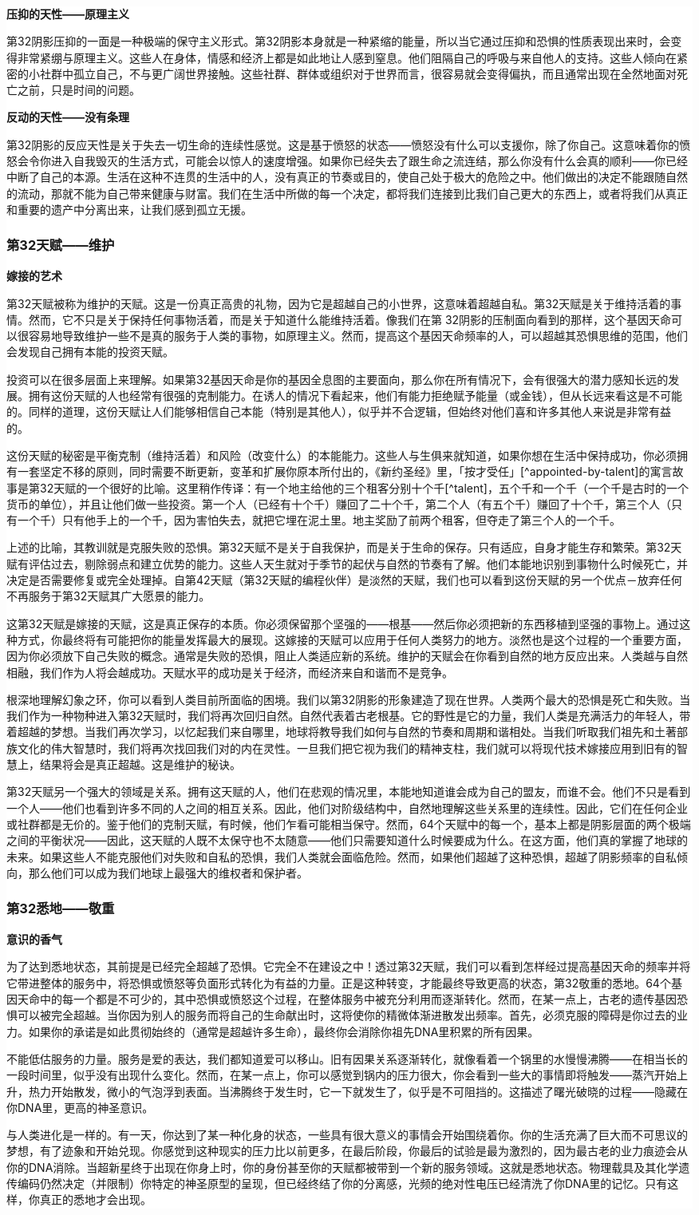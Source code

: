 **压抑的天性——原理主义**

第32阴影压抑的一面是一种极端的保守主义形式。第32阴影本身就是一种紧缩的能量，所以当它通过压抑和恐惧的性质表现出来时，会变得非常紧绷与原理主义。这些人在身体，情感和经济上都是如此地让人感到窒息。他们阻隔自己的呼吸与来自他人的支持。这些人倾向在紧密的小社群中孤立自己，不与更广阔世界接触。这些社群、群体或组织对于世界而言，很容易就会变得偏执，而且通常出现在全然地面对死亡之前，只是时间的问题。

**反动的天性——没有条理**

第32阴影的反应天性是关于失去一切生命的连续性感觉。这是基于愤怒的状态——愤怒没有什么可以支援你，除了你自己。这意味着你的愤怒会令你进入自我毁灭的生活方式，可能会以惊人的速度增强。如果你已经失去了跟生命之流连结，那么你没有什么会真的顺利——你已经中断了自己的本源。生活在这种不连贯的生活中的人，没有真正的节奏或目的，使自己处于极大的危险之中。他们做出的决定不能跟随自然的流动，那就不能为自己带来健康与财富。我们在生活中所做的每一个决定，都将我们连接到比我们自己更大的东西上，或者将我们从真正和重要的遗产中分离出来，让我们感到孤立无援。

### 第32天赋——维护

**嫁接的艺术**

第32天赋被称为维护的天赋。这是一份真正高贵的礼物，因为它是超越自己的小世界，这意味着超越自私。第32天赋是关于维持活着的事情。然而，它不只是关于保持任何事物活着，而是关于知道什么能维持活着。像我们在第 32阴影的压制面向看到的那样，这个基因天命可以很容易地导致维护一些不是真的服务于人类的事物，如原理主义。然而，提高这个基因天命频率的人，可以超越其恐惧思维的范围，他们会发现自己拥有本能的投资天赋。

投资可以在很多层面上来理解。如果第32基因天命是你的基因全息图的主要面向，那么你在所有情况下，会有很强大的潜力感知长远的发展。拥有这份天赋的人也经常有很强的克制能力。在诱人的情况下看起来，他们有能力拒绝赋予能量（或金钱），但从长远来看这是不可能的。同样的道理，这份天赋让人们能够相信自己本能（特别是其他人），似乎并不合逻辑，但始终对他们喜和许多其他人来说是非常有益的。

这份天赋的秘密是平衡克制（维持活着）和风险（改变什么）的本能能力。这些人与生俱来就知道，如果你想在生活中保持成功，你必须拥有一套坚定不移的原则，同时需要不断更新，变革和扩展你原本所付出的，《新约圣经》里，「按才受任」[^appointed-by-talent]的寓言故事是第32天赋的一个很好的比喻。这里稍作传译：有一个地主给他的三个租客分别十个千[^talent]，五个千和一个千（一个千是古时的一个货币的单位），并且让他们做一些投资。第一个人（已经有十个千）赚回了二十个千，第二个人（有五个千）赚回了十个千，第三个人（只有一个千）只有他手上的一个千，因为害怕失去，就把它埋在泥土里。地主奖励了前两个租客，但夺走了第三个人的一个千。

上述的比喻，其教训就是克服失败的恐惧。第32天赋不是关于自我保护，而是关于生命的保存。只有适应，自身才能生存和繁荣。第32天赋有评估过去，剔除弱点和建立优势的能力。这些人天生就对于季节的起伏与自然的节奏有了解。他们本能地识别到事物什么时候死亡，并决定是否需要修复或完全处理掉。自第42天赋（第32天赋的编程伙伴）是淡然的天赋，我们也可以看到这份天赋的另一个优点－放弃任何不再服务于第32天赋其广大愿景的能力。

这第32天赋是嫁接的天赋，这是真正保存的本质。你必须保留那个坚强的——根基——然后你必须把新的东西移植到坚强的事物上。通过这种方式，你最终将有可能把你的能量发挥最大的展现。这嫁接的天赋可以应用于任何人类努力的地方。淡然也是这个过程的一个重要方面，因为你必须放下自己失败的概念。通常是失败的恐惧，阻止人类适应新的系统。维护的天赋会在你看到自然的地方反应出来。人类越与自然相融，我们作为人将会越成功。天赋水平的成功是关于经济，而经济来自和谐而不是竞争。

根深地理解幻象之环，你可以看到人类目前所面临的困境。我们以第32阴影的形象建造了现在世界。人类两个最大的恐惧是死亡和失败。当我们作为一种物种进入第32天赋时，我们将再次回归自然。自然代表着古老根基。它的野性是它的力量，我们人类是充满活力的年轻人，带着超越的梦想。当我们再次学习，以忆起我们来自哪里，地球将教导我们如何与自然的节奏和周期和谐相处。当我们听取我们祖先和土著部族文化的伟大智慧时，我们将再次找回我们对的内在灵性。一旦我们把它视为我们的精神支柱，我们就可以将现代技术嫁接应用到旧有的智慧上，结果将会是真正超越。这是维护的秘诀。

第32天赋另一个强大的领域是关系。拥有这天赋的人，他们在悲观的情况里，本能地知道谁会成为自己的盟友，而谁不会。他们不只是看到一个人——他们也看到许多不同的人之间的相互关系。因此，他们对阶级结构中，自然地理解这些关系里的连续性。因此，它们在任何企业或社群都是无价的。鉴于他们的克制天赋，有时候，他们乍看可能相当保守。然而，64个天赋中的每一个，基本上都是阴影层面的两个极端之间的平衡状况——因此，这天赋的人既不太保守也不太随意——他们只需要知道什么时候要成为什么。在这方面，他们真的掌握了地球的未来。如果这些人不能克服他们对失败和自私的恐惧，我们人类就会面临危险。然而，如果他们超越了这种恐惧，超越了阴影频率的自私倾向，那么他们可以成为我们地球上最强大的维权者和保护者。

### 第32悉地——敬重

**意识的香气**

为了达到悉地状态，其前提是已经完全超越了恐惧。它完全不在建设之中！透过第32天赋，我们可以看到怎样经过提高基因天命的频率并将它带进整体的服务中，将恐惧或愤怒等负面形式转化为有益的力量。正是这种转变，才能最终导致更高的状态，第32敬重的悉地。64个基因天命中的每一个都是不可少的，其中恐惧或愤怒这个过程，在整体服务中被充分利用而逐渐转化。然而，在某一点上，古老的遗传基因恐惧可以被完全超越。当你因为别人的服务而将自己的生命献出时，这将使你的精微体渐进散发出频率。首先，必须克服的障碍是你过去的业力。如果你的承诺是如此贯彻始终的（通常是超越许多生命），最终你会消除你祖先DNA里积累的所有因果。

不能低估服务的力量。服务是爱的表达，我们都知道爱可以移山。旧有因果关系逐渐转化，就像看着一个锅里的水慢慢沸腾——在相当长的一段时间里，似乎没有出现什么变化。然而，在某一点上，你可以感觉到锅内的压力很大，你会看到一些大的事情即将触发——蒸汽开始上升，热力开始散发，微小的气泡浮到表面。当沸腾终于发生时，它一下就发生了，似乎是不可阻挡的。这描述了曙光破晓的过程——隐藏在你DNA里，更高的神圣意识。

与人类进化是一样的。有一天，你达到了某一种化身的状态，一些具有很大意义的事情会开始围绕着你。你的生活充满了巨大而不可思议的梦想，有了迹象和开始兑现。你感觉到这种现实的压力比以前更多，在最后阶段，你最后的试验是最为激烈的，因为最古老的业力痕迹会从你的DNA消除。当超新星终于出现在你身上时，你的身份甚至你的天赋都被带到一个新的服务领域。这就是悉地状态。物理载具及其化学遗传编码仍然决定（并限制）你特定的神圣原型的呈现，但已经终结了你的分离感，光频的绝对性电压已经清洗了你DNA里的记忆。只有这样，你真正的悉地才会出现。
